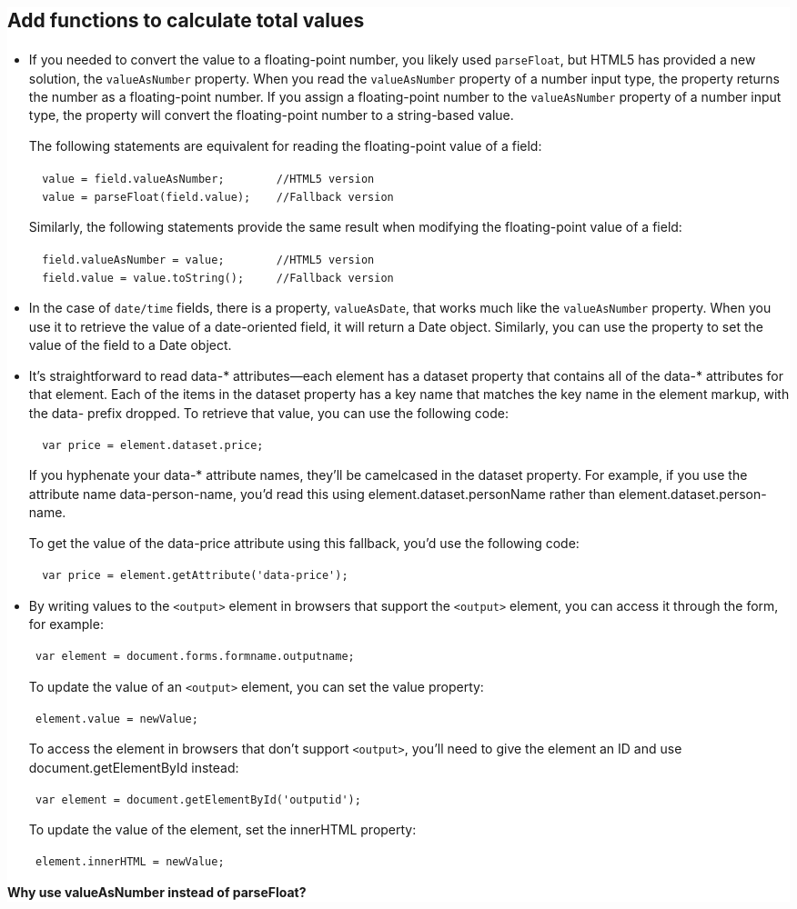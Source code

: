 ## Add functions to calculate total values

- If you needed to convert the value to a floating-point number, you likely used `parseFloat`, but HTML5 has provided a new solution, the `valueAsNumber` property. When you read the `valueAsNumber` property of a number input type, the property returns the number as a floating-point number. If you assign a floating-point number to the `valueAsNumber` property of a number input type, the property will convert the floating-point number to a string-based value.

    The following statements are equivalent for reading the floating-point value of a field:

        value = field.valueAsNumber;        //HTML5 version
        value = parseFloat(field.value);    //Fallback version

    Similarly, the following statements provide the same result when modifying the floating-point value of a field:

        field.valueAsNumber = value;        //HTML5 version
        field.value = value.toString();     //Fallback version

- In the case of `date/time` fields, there is a property, `valueAsDate`, that works much like the `valueAsNumber` property. When you use it to retrieve the value of a date-oriented field, it will return a Date object. Similarly, you can use the property to set the value of the field to a Date object.

- It’s straightforward to read data-* attributes—each element has a dataset property that contains all of the data-* attributes for that element. Each of the items in the dataset property has a key name that matches the key name in the element markup, with the data- prefix dropped. To retrieve that value, you can use the following code:

        var price = element.dataset.price;

    If you hyphenate your data-* attribute names, they’ll be camelcased in the dataset property. For example, if you use the attribute name data-person-name, you’d read this using element.dataset.personName rather than element.dataset.person-name.

    To get the value of the data-price attribute using this fallback, you’d use the following code:

        var price = element.getAttribute('data-price');

-  By writing values to the `<output>` element in browsers that support the `<output>` element, you can access it through the form, for example:

        var element = document.forms.formname.outputname;

    To update the value of an `<output>` element, you can set the value property:

        element.value = newValue;

    To access the element in browsers that don’t support `<output>`, you’ll need to give the element an ID and use document.getElementById instead:

        var element = document.getElementById('outputid');
    
    To update the value of the element, set the innerHTML property:

        element.innerHTML = newValue;

__Why use valueAsNumber instead of parseFloat?__
